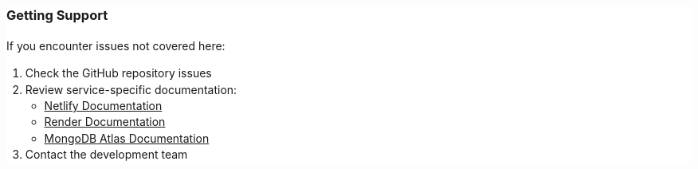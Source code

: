 ### Getting Support

If you encounter issues not covered here:

1. Check the GitHub repository issues
2. Review service-specific documentation:
   - [Netlify Documentation](https://docs.netlify.com/)
   - [Render Documentation](https://render.com/docs)
   - [MongoDB Atlas Documentation](https://docs.atlas.mongodb.com/)
3. Contact the development team

